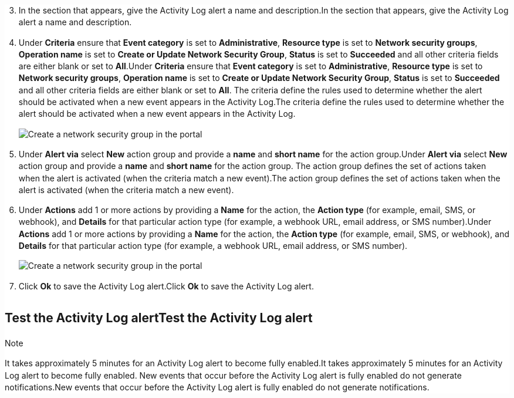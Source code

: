 3. <span data-ttu-id="f37aa-138">In the section that appears, give the Activity Log alert a name and description.</span><span class="sxs-lookup"><span data-stu-id="f37aa-138">In the section that appears, give the Activity Log alert a name and description.</span></span>

4. <span data-ttu-id="f37aa-139">Under **Criteria** ensure that **Event category** is set to **Administrative**, **Resource type** is set to **Network security groups**, **Operation name** is set to **Create or Update Network Security Group**, **Status** is set to **Succeeded** and all other criteria fields are either blank or set to **All**.</span><span class="sxs-lookup"><span data-stu-id="f37aa-139">Under **Criteria** ensure that **Event category** is set to **Administrative**, **Resource type** is set to **Network security groups**, **Operation name** is set to **Create or Update Network Security Group**, **Status** is set to **Succeeded** and all other criteria fields are either blank or set to **All**.</span></span> <span data-ttu-id="f37aa-140">The criteria define the rules used to determine whether the alert should be activated when a new event appears in the Activity Log.</span><span class="sxs-lookup"><span data-stu-id="f37aa-140">The criteria define the rules used to determine whether the alert should be activated when a new event appears in the Activity Log.</span></span>

    ![Create a network security group in the portal](./media/monitor-quick-audit-notify-action-in-subscription/activity-log-alert-criteria.png)

5. <span data-ttu-id="f37aa-142">Under **Alert via** select **New** action group and provide a **name** and **short name** for the action group.</span><span class="sxs-lookup"><span data-stu-id="f37aa-142">Under **Alert via** select **New** action group and provide a **name** and **short name** for the action group.</span></span> <span data-ttu-id="f37aa-143">The action group defines the set of actions taken when the alert is activated (when the criteria match a new event).</span><span class="sxs-lookup"><span data-stu-id="f37aa-143">The action group defines the set of actions taken when the alert is activated (when the criteria match a new event).</span></span>

6. <span data-ttu-id="f37aa-144">Under **Actions** add 1 or more actions by providing a **Name** for the action, the **Action type** (for example, email, SMS, or webhook), and **Details** for that particular action type (for example, a webhook URL, email address, or SMS number).</span><span class="sxs-lookup"><span data-stu-id="f37aa-144">Under **Actions** add 1 or more actions by providing a **Name** for the action, the **Action type** (for example, email, SMS, or webhook), and **Details** for that particular action type (for example, a webhook URL, email address, or SMS number).</span></span>

    ![Create a network security group in the portal](./media/monitor-quick-audit-notify-action-in-subscription/activity-log-alert-actions.png)

7. <span data-ttu-id="f37aa-146">Click **Ok** to save the Activity Log alert.</span><span class="sxs-lookup"><span data-stu-id="f37aa-146">Click **Ok** to save the Activity Log alert.</span></span>

## <a name="test-the-activity-log-alert"></a><span data-ttu-id="f37aa-147">Test the Activity Log alert</span><span class="sxs-lookup"><span data-stu-id="f37aa-147">Test the Activity Log alert</span></span>

> [!NOTE]
> <span data-ttu-id="f37aa-148">It takes approximately 5 minutes for an Activity Log alert to become fully enabled.</span><span class="sxs-lookup"><span data-stu-id="f37aa-148">It takes approximately 5 minutes for an Activity Log alert to become fully enabled.</span></span> <span data-ttu-id="f37aa-149">New events that occur before the Activity Log alert is fully enabled do not generate notifications.</span><span class="sxs-lookup"><span data-stu-id="f37aa-149">New events that occur before the Activity Log alert is fully enabled do not generate notifications.</span></span>
>
>
